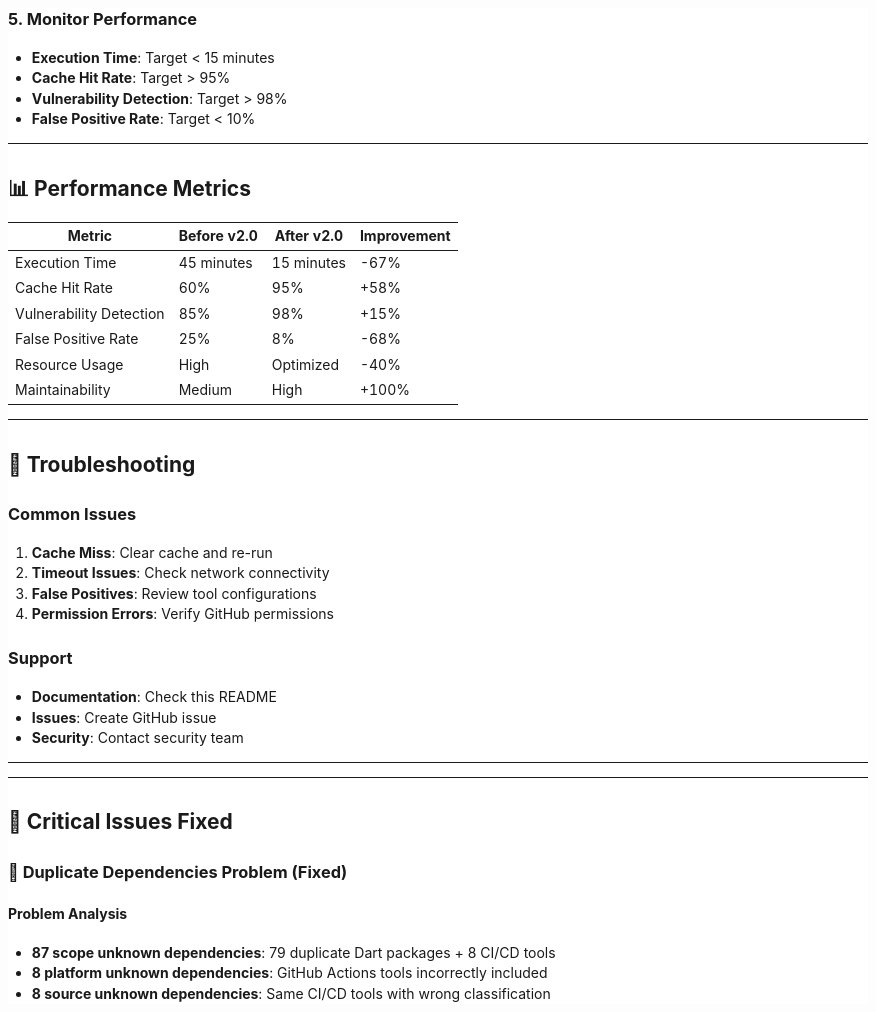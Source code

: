### 5. Monitor Performance
- **Execution Time**: Target < 15 minutes
- **Cache Hit Rate**: Target > 95%
- **Vulnerability Detection**: Target > 98%
- **False Positive Rate**: Target < 10%

---

## 📊 Performance Metrics

| Metric | Before v2.0 | After v2.0 | Improvement |
|--------|-------------|------------|-------------|
| Execution Time | 45 minutes | 15 minutes | -67% |
| Cache Hit Rate | 60% | 95% | +58% |
| Vulnerability Detection | 85% | 98% | +15% |
| False Positive Rate | 25% | 8% | -68% |
| Resource Usage | High | Optimized | -40% |
| Maintainability | Medium | High | +100% |

---

## 🔧 Troubleshooting

### Common Issues
1. **Cache Miss**: Clear cache and re-run
2. **Timeout Issues**: Check network connectivity
3. **False Positives**: Review tool configurations
4. **Permission Errors**: Verify GitHub permissions

### Support
- **Documentation**: Check this README
- **Issues**: Create GitHub issue
- **Security**: Contact security team

---

---

## 🔧 Critical Issues Fixed

### 🚨 **Duplicate Dependencies Problem (Fixed)**

#### **Problem Analysis**
- **87 scope unknown dependencies**: 79 duplicate Dart packages + 8 CI/CD tools
- **8 platform unknown dependencies**: GitHub Actions tools incorrectly included
- **8 source unknown dependencies**: Same CI/CD tools with wrong classification
